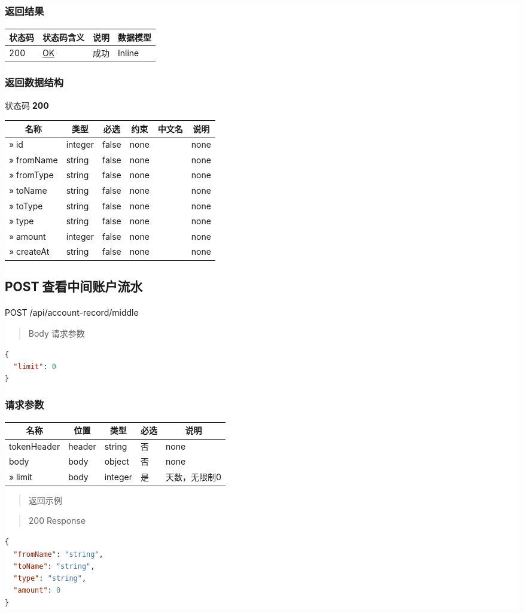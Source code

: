### 返回结果

|状态码|状态码含义|说明|数据模型|
|---|---|---|---|
|200|[OK](https://tools.ietf.org/html/rfc7231#section-6.3.1)|成功|Inline|

### 返回数据结构

状态码 **200**

|名称|类型|必选|约束|中文名|说明|
|---|---|---|---|---|---|
|» id|integer|false|none||none|
|» fromName|string|false|none||none|
|» fromType|string|false|none||none|
|» toName|string|false|none||none|
|» toType|string|false|none||none|
|» type|string|false|none||none|
|» amount|integer|false|none||none|
|» createAt|string|false|none||none|

## POST 查看中间账户流水

POST /api/account-record/middle

> Body 请求参数

```json
{
  "limit": 0
}
```

### 请求参数

|名称|位置|类型|必选|说明|
|---|---|---|---|---|
|tokenHeader|header|string| 否 |none|
|body|body|object| 否 |none|
|» limit|body|integer| 是 |天数，无限制0|

> 返回示例

> 200 Response

```json
{
  "fromName": "string",
  "toName": "string",
  "type": "string",
  "amount": 0
}
```
